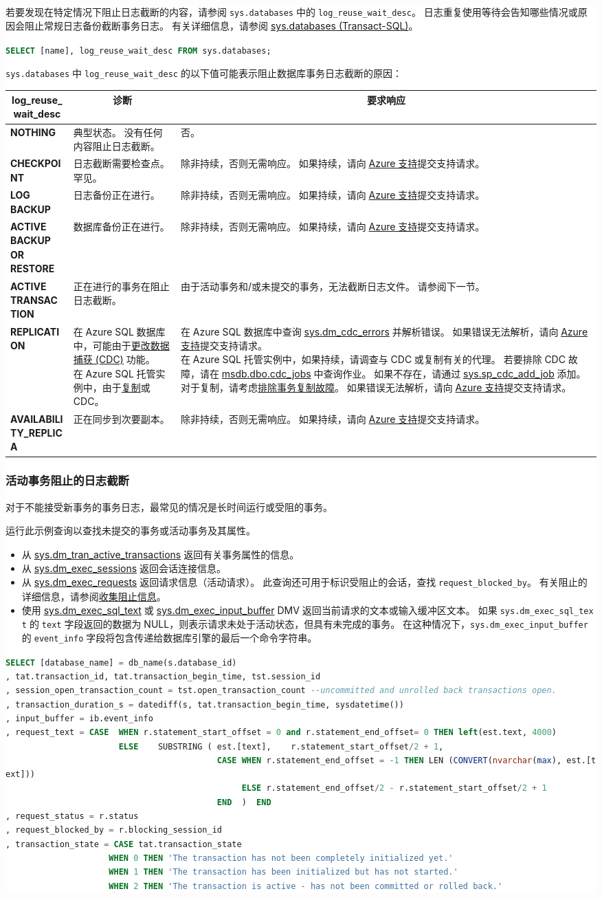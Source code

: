 若要发现在特定情况下阻止日志截断的内容，请参阅 `sys.databases` 中的 `log_reuse_wait_desc`。 日志重复使用等待会告知哪些情况或原因会阻止常规日志备份截断事务日志。 有关详细信息，请参阅 [sys.databases (Transact-SQL)](/sql/relational-databases/system-catalog-views/sys-databases-transact-sql)。 

```sql
SELECT [name], log_reuse_wait_desc FROM sys.databases;
```

`sys.databases` 中 `log_reuse_wait_desc` 的以下值可能表示阻止数据库事务日志截断的原因：

| log_reuse_wait_desc | 诊断 | 要求响应 |
|--|--|--|
| **NOTHING** | 典型状态。 没有任何内容阻止日志截断。 | 否。 |
| **CHECKPOINT** | 日志截断需要检查点。 罕见。 | 除非持续，否则无需响应。 如果持续，请向 [Azure 支持](https://portal.azure.com/#create/Microsoft.Support)提交支持请求。 | 
| **LOG BACKUP** | 日志备份正在进行。 | 除非持续，否则无需响应。 如果持续，请向 [Azure 支持](https://portal.azure.com/#create/Microsoft.Support)提交支持请求。 | 
| **ACTIVE BACKUP OR RESTORE** | 数据库备份正在进行。 | 除非持续，否则无需响应。 如果持续，请向 [Azure 支持](https://portal.azure.com/#create/Microsoft.Support)提交支持请求。 | 
| **ACTIVE TRANSACTION** | 正在进行的事务在阻止日志截断。 | 由于活动事务和/或未提交的事务，无法截断日志文件。 请参阅下一节。| 
| **REPLICATION** | 在 Azure SQL 数据库中，可能由于[更改数据捕获 (CDC)](/sql/relational-databases/track-changes/about-change-data-capture-sql-server) 功能。<BR>在 Azure SQL 托管实例中，由于[复制](../managed-instance/replication-transactional-overview.md)或 CDC。 | 在 Azure SQL 数据库中查询 [sys.dm_cdc_errors](/sql/relational-databases/system-dynamic-management-views/change-data-capture-sys-dm-cdc-errors) 并解析错误。 如果错误无法解析，请向 [Azure 支持](https://portal.azure.com/#create/Microsoft.Support)提交支持请求。<BR>在 Azure SQL 托管实例中，如果持续，请调查与 CDC 或复制有关的代理。 若要排除 CDC 故障，请在 [msdb.dbo.cdc_jobs](/sql/relational-databases/system-tables/dbo-cdc-jobs-transact-sql) 中查询作业。 如果不存在，请通过 [sys.sp_cdc_add_job](/sql/relational-databases/system-stored-procedures/sys-sp-cdc-add-job-transact-sql) 添加。 对于复制，请考虑[排除事务复制故障](/sql/relational-databases/replication/troubleshoot-tran-repl-errors)。 如果错误无法解析，请向 [Azure 支持](https://portal.azure.com/#create/Microsoft.Support)提交支持请求。 | 
| **AVAILABILITY_REPLICA** | 正在同步到次要副本。 | 除非持续，否则无需响应。 如果持续，请向 [Azure 支持](https://portal.azure.com/#create/Microsoft.Support)提交支持请求。 | 

### <a name="log-truncation-prevented-by-an-active-transaction"></a>活动事务阻止的日志截断

对于不能接受新事务的事务日志，最常见的情况是长时间运行或受阻的事务。

运行此示例查询以查找未提交的事务或活动事务及其属性。

- 从 [sys.dm_tran_active_transactions](/sql/relational-databases/system-dynamic-management-views/sys-dm-tran-session-transactions-transact-sql) 返回有关事务属性的信息。
- 从 [sys.dm_exec_sessions](/sql/relational-databases/system-dynamic-management-views/sys-dm-exec-sessions-transact-sql) 返回会话连接信息。
- 从 [sys.dm_exec_requests](/sql/relational-databases/system-dynamic-management-views/sys-dm-exec-requests-transact-sql) 返回请求信息（活动请求）。 此查询还可用于标识受阻止的会话，查找 `request_blocked_by`。 有关阻止的详细信息，请参阅[收集阻止信息](understand-resolve-blocking.md#gather-blocking-information)。 
- 使用 [sys.dm_exec_sql_text](/sql/relational-databases/system-dynamic-management-views/sys-dm-exec-sql-text-transact-sql) 或 [sys.dm_exec_input_buffer](/sql/relational-databases/system-dynamic-management-views/sys-dm-exec-input-buffer-transact-sql) DMV 返回当前请求的文本或输入缓冲区文本。 如果 `sys.dm_exec_sql_text` 的 `text` 字段返回的数据为 NULL，则表示请求未处于活动状态，但具有未完成的事务。 在这种情况下，`sys.dm_exec_input_buffer` 的 `event_info` 字段将包含传递给数据库引擎的最后一个命令字符串。 

```sql
SELECT [database_name] = db_name(s.database_id)
, tat.transaction_id, tat.transaction_begin_time, tst.session_id 
, session_open_transaction_count = tst.open_transaction_count --uncommitted and unrolled back transactions open. 
, transaction_duration_s = datediff(s, tat.transaction_begin_time, sysdatetime())
, input_buffer = ib.event_info
, request_text = CASE  WHEN r.statement_start_offset = 0 and r.statement_end_offset= 0 THEN left(est.text, 4000)
                       ELSE    SUBSTRING ( est.[text],    r.statement_start_offset/2 + 1, 
                                           CASE WHEN r.statement_end_offset = -1 THEN LEN (CONVERT(nvarchar(max), est.[text])) 
                                                ELSE r.statement_end_offset/2 - r.statement_start_offset/2 + 1
                                           END  )  END
, request_status = r.status
, request_blocked_by = r.blocking_session_id
, transaction_state = CASE tat.transaction_state    
                     WHEN 0 THEN 'The transaction has not been completely initialized yet.'
                     WHEN 1 THEN 'The transaction has been initialized but has not started.'
                     WHEN 2 THEN 'The transaction is active - has not been committed or rolled back.'
```